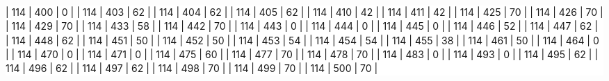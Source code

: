 | 114             | 400                | 0        |
| 114             | 403                | 62       |
| 114             | 404                | 62       |
| 114             | 405                | 62       |
| 114             | 410                | 42       |
| 114             | 411                | 42       |
| 114             | 425                | 70       |
| 114             | 426                | 70       |
| 114             | 429                | 70       |
| 114             | 433                | 58       |
| 114             | 442                | 70       |
| 114             | 443                | 0        |
| 114             | 444                | 0        |
| 114             | 445                | 0        |
| 114             | 446                | 52       |
| 114             | 447                | 62       |
| 114             | 448                | 62       |
| 114             | 451                | 50       |
| 114             | 452                | 50       |
| 114             | 453                | 54       |
| 114             | 454                | 54       |
| 114             | 455                | 38       |
| 114             | 461                | 50       |
| 114             | 464                | 0        |
| 114             | 470                | 0        |
| 114             | 471                | 0        |
| 114             | 475                | 60       |
| 114             | 477                | 70       |
| 114             | 478                | 70       |
| 114             | 483                | 0        |
| 114             | 493                | 0        |
| 114             | 495                | 62       |
| 114             | 496                | 62       |
| 114             | 497                | 62       |
| 114             | 498                | 70       |
| 114             | 499                | 70       |
| 114             | 500                | 70       |